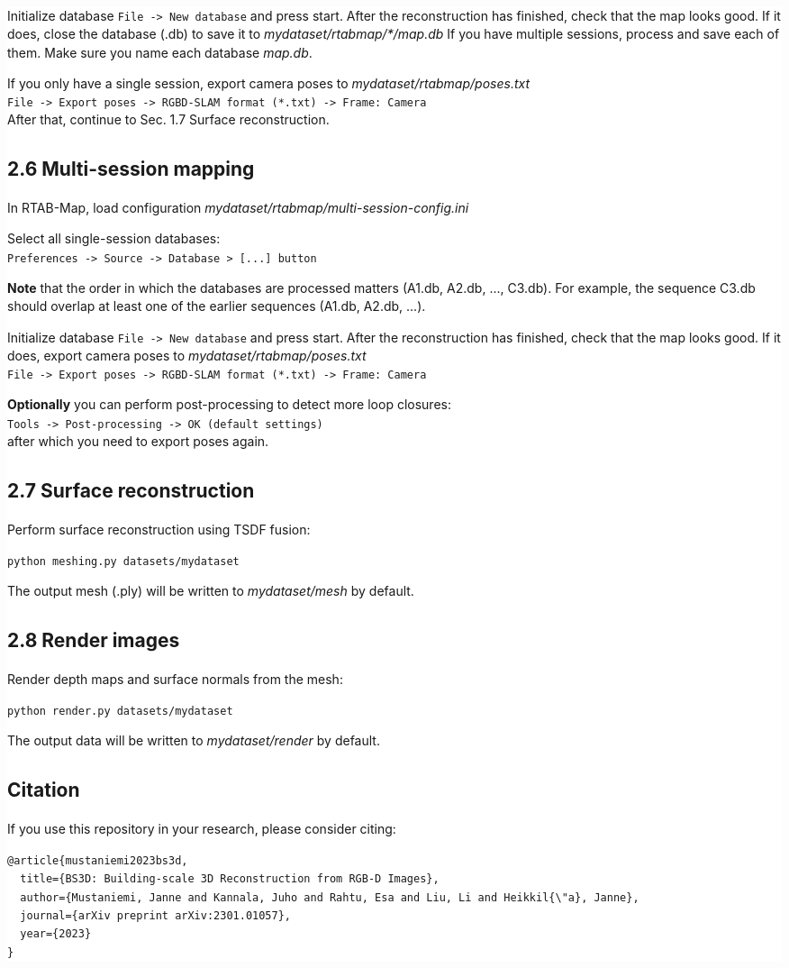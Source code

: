Initialize database `File -> New database` and press start. After the reconstruction has finished, check that the map looks good. If it does, close the database (.db) to save it to *mydataset/rtabmap/\*/map.db* If you have multiple sessions, process and save each of them. Make sure you name each database *map.db*.

If you only have a single session, export camera poses to *mydataset/rtabmap/poses.txt* <br>
`File -> Export poses -> RGBD-SLAM format (*.txt) -> Frame: Camera` <br>
After that, continue to Sec. 1.7 Surface reconstruction.

## 2.6 Multi-session mapping

In RTAB-Map, load configuration *mydataset/rtabmap/multi-session-config.ini* <br>

Select all single-session databases: <br>
`Preferences -> Source -> Database > [...] button`

**Note** that the order in which the databases are processed matters (A1.db, A2.db, ..., C3.db). For example, the sequence C3.db should overlap at least one of the earlier sequences (A1.db, A2.db, ...).

Initialize database `File -> New database` and press start. After the reconstruction has finished, check that the map looks good. If it does, export camera poses to *mydataset/rtabmap/poses.txt* <br>
`File -> Export poses -> RGBD-SLAM format (*.txt) -> Frame: Camera`

**Optionally** you can perform post-processing to detect more loop closures: <br>
`Tools -> Post-processing -> OK (default settings)` <br>
after which you need to export poses again.

## 2.7 Surface reconstruction
Perform surface reconstruction using TSDF fusion:

    python meshing.py datasets/mydataset
    
The output mesh (.ply) will be written to *mydataset/mesh* by default.

## 2.8 Render images
Render depth maps and surface normals from the mesh:

    python render.py datasets/mydataset

The output data will be written to *mydataset/render* by default.


## Citation
If you use this repository in your research, please consider citing:

    @article{mustaniemi2023bs3d,
      title={BS3D: Building-scale 3D Reconstruction from RGB-D Images},
      author={Mustaniemi, Janne and Kannala, Juho and Rahtu, Esa and Liu, Li and Heikkil{\"a}, Janne},
      journal={arXiv preprint arXiv:2301.01057},
      year={2023}
    }
